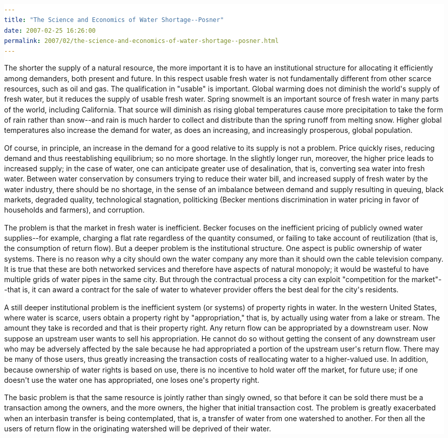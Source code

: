 ```yaml
---
title: "The Science and Economics of Water Shortage--Posner"
date: 2007-02-25 16:26:00
permalink: 2007/02/the-science-and-economics-of-water-shortage--posner.html
---
```

The shorter the supply of a natural resource, the more important it is to have an institutional structure for allocating it efficiently among demanders, both present and future. In this respect usable fresh water is not fundamentally different from other scarce resources, such as oil and gas. The qualification in "usable" is important. Global warming does not diminish the world's supply of fresh water, but it reduces the supply of usable fresh water. Spring snowmelt is an important source of fresh water in many parts of the world, including California. That source will diminish as rising global temperatures cause more precipitation to take the form of rain rather than snow--and rain is much harder to collect and distribute than the spring runoff from melting snow. Higher global temperatures also increase the demand for water, as does an increasing, and increasingly prosperous, global population.

Of course, in principle, an increase in the demand for a good relative to its supply is not a problem. Price quickly rises, reducing demand and thus reestablishing equilibrium; so no more shortage. In the slightly longer run, moreover, the higher price leads to increased supply; in the case of water, one can anticipate greater use of desalination, that is, converting sea water into fresh water. Between water conservation by consumers trying to reduce their water bill, and increased supply of fresh water by the water industry, there should be no shortage, in the sense of an imbalance between demand and supply resulting in queuing, black markets, degraded quality, technological stagnation, politicking (Becker mentions discrimination in water pricing in favor of households and farmers), and corruption.

The problem is that the market in fresh water is inefficient. Becker focuses on the inefficient pricing of publicly owned water supplies--for example, charging a flat rate regardless of the quantity consumed, or failing to take account of reutilization (that is, the consumption of return flow). But a deeper problem is the institutional structure. One aspect is public ownership of water systems. There is no reason why a city should own the water company any more than it should own the cable television company. It is true that these are both networked services and therefore have aspects of natural monopoly; it would be wasteful to have multiple grids of water pipes in the same city. But through the contractual process a city can exploit "competition for the market"--that is, it can award a contract for the sale of water to whatever provider offers the best deal for the city's residents.

A still deeper institutional problem is the inefficient system (or systems) of property rights in water. In the western United States, where water is scarce, users obtain a property right by "appropriation," that is, by actually using water from a lake or stream. The amount they take is recorded and that is their property right. Any return flow can be appropriated by a downstream user. Now suppose an upstream user wants to sell his appropriation. He cannot do so without getting the consent of any downstream user who may be adversely affected by the sale because he had appropriated a portion of the upstream user's return flow. There may be many of those users, thus greatly increasing the transaction costs of reallocating water to a higher-valued use. In addition, because ownership of water rights is based on use, there is no incentive to hold water off the market, for future use; if one doesn't use the water one has appropriated, one loses one's property right.

The basic problem is that the same resource is jointly rather than singly owned, so that before it can be sold there must be a transaction among the owners, and the more owners, the higher that initial transaction cost. The problem is greatly exacerbated when an interbasin transfer is being contemplated, that is, a transfer of water from one watershed to another. For then all the users of return flow in the originating watershed will be deprived of their water.
